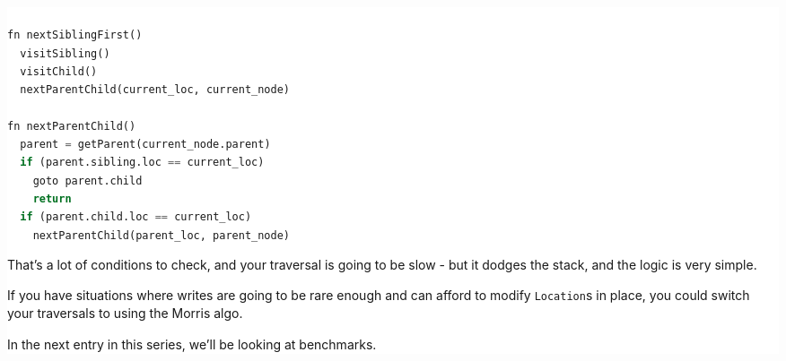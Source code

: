 ```python

fn nextSiblingFirst()
  visitSibling()
  visitChild()
  nextParentChild(current_loc, current_node)

fn nextParentChild()
  parent = getParent(current_node.parent)
  if (parent.sibling.loc == current_loc)
    goto parent.child
    return
  if (parent.child.loc == current_loc)
    nextParentChild(parent_loc, parent_node)
```

That’s a lot of conditions to check, and your traversal is going to be slow - but it dodges the stack, and the logic is very simple.

If you have situations where writes are going to be rare enough and can afford to modify `Location`s in place, you could switch your traversals to using the Morris algo.

In the next entry in this series, we’ll be looking at benchmarks.

